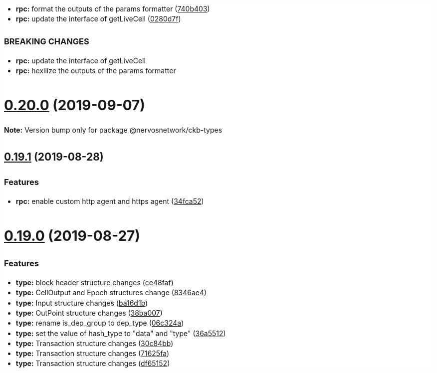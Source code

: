 * **rpc:** format the outputs of the params formatter ([740b403](https://github.com/nervosnetwork/ckb-sdk-js/commit/740b403))
* **rpc:** update the interface of getLiveCell ([0280d7f](https://github.com/nervosnetwork/ckb-sdk-js/commit/0280d7f))


### BREAKING CHANGES

* **rpc:** update the interface of getLiveCell
* **rpc:** hexilize the outputs of the params formatter





# [0.20.0](https://github.com/nervosnetwork/ckb-sdk-js/compare/v0.19.1...v0.20.0) (2019-09-07)

**Note:** Version bump only for package @nervosnetwork/ckb-types





## [0.19.1](https://github.com/nervosnetwork/ckb-sdk-js/compare/v0.19.0...v0.19.1) (2019-08-28)


### Features

* **rpc:** enable custom http agent and https agent ([34fca52](https://github.com/nervosnetwork/ckb-sdk-js/commit/34fca52))





# [0.19.0](https://github.com/nervosnetwork/ckb-sdk-js/compare/v0.18.0...v0.19.0) (2019-08-27)


### Features

* **type:** block header structure changes ([ce48faf](https://github.com/nervosnetwork/ckb-sdk-js/commit/ce48faf))
* **type:** CellOutput and Epoch structures change ([8346ae4](https://github.com/nervosnetwork/ckb-sdk-js/commit/8346ae4))
* **type:** Input structure changes ([ba16d1b](https://github.com/nervosnetwork/ckb-sdk-js/commit/ba16d1b))
* **type:** OutPoint structure changes ([38ba007](https://github.com/nervosnetwork/ckb-sdk-js/commit/38ba007))
* **type:** rename is_dep_group to dep_type ([06c324a](https://github.com/nervosnetwork/ckb-sdk-js/commit/06c324a))
* **type:** set the value of hash_type to "data" and "type" ([36a5512](https://github.com/nervosnetwork/ckb-sdk-js/commit/36a5512))
* **type:** Transaction structure changes ([30c84bb](https://github.com/nervosnetwork/ckb-sdk-js/commit/30c84bb))
* **type:** Transaction structure changes ([71625fa](https://github.com/nervosnetwork/ckb-sdk-js/commit/71625fa))
* **type:** Transaction structure changes ([df65152](https://github.com/nervosnetwork/ckb-sdk-js/commit/df65152))
